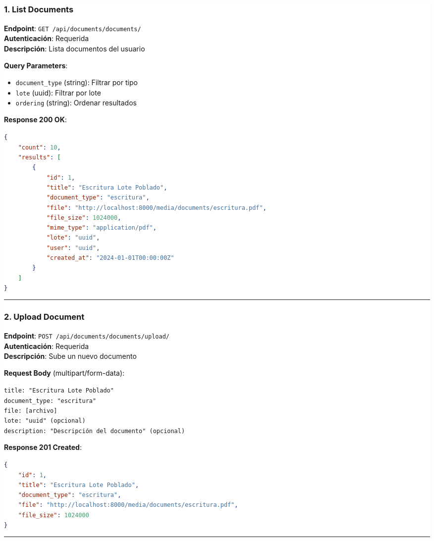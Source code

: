 ### 1. List Documents
**Endpoint**: `GET /api/documents/documents/`  
**Autenticación**: Requerida  
**Descripción**: Lista documentos del usuario

**Query Parameters**:
- `document_type` (string): Filtrar por tipo
- `lote` (uuid): Filtrar por lote
- `ordering` (string): Ordenar resultados

**Response 200 OK**:
```json
{
    "count": 10,
    "results": [
        {
            "id": 1,
            "title": "Escritura Lote Poblado",
            "document_type": "escritura",
            "file": "http://localhost:8000/media/documents/escritura.pdf",
            "file_size": 1024000,
            "mime_type": "application/pdf",
            "lote": "uuid",
            "user": "uuid",
            "created_at": "2024-01-01T00:00:00Z"
        }
    ]
}
```

---

### 2. Upload Document
**Endpoint**: `POST /api/documents/documents/upload/`  
**Autenticación**: Requerida  
**Descripción**: Sube un nuevo documento

**Request Body** (multipart/form-data):
```
title: "Escritura Lote Poblado"
document_type: "escritura"
file: [archivo]
lote: "uuid" (opcional)
description: "Descripción del documento" (opcional)
```

**Response 201 Created**:
```json
{
    "id": 1,
    "title": "Escritura Lote Poblado",
    "document_type": "escritura",
    "file": "http://localhost:8000/media/documents/escritura.pdf",
    "file_size": 1024000
}
```

---